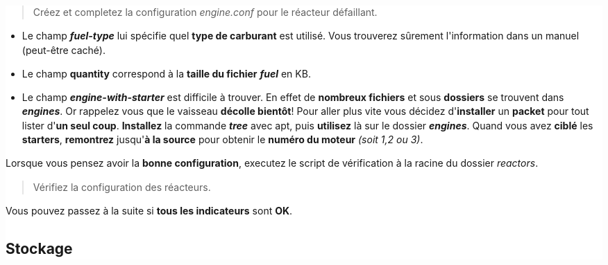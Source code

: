 > Créez et completez la configuration *engine.conf* pour le réacteur défaillant.
  
 - Le champ **_fuel-type_** lui spécifie quel **type de carburant** est utilisé. Vous trouverez sûrement  l'information dans un manuel (peut-être caché). 

 - Le champ **quantity** correspond à la **taille du fichier** **_fuel_** en KB.
 
 - Le champ **_engine-with-starter_** est difficile à trouver. En effet de **nombreux fichiers** et sous **dossiers** se trouvent dans **_engines_**. Or rappelez vous que le vaisseau **décolle bientôt**! Pour aller plus vite vous décidez d'**installer** un **packet** pour tout lister d'**un seul coup**. **Installez** la commande **_tree_** avec apt, puis **utilisez** là sur le dossier **_engines_**.  Quand vous avez **ciblé** les **starters**, **remontrez** jusqu'**à la source** pour obtenir le **numéro du moteur** _(soit 1,2 ou 3)_. 
 
Lorsque vous pensez avoir la **bonne configuration**, executez le script de vérification à la racine du dossier *reactors*.  

  > Vérifiez la configuration des réacteurs.
  
Vous pouvez passez à la suite si **tous les indicateurs** sont **OK**.  
  
## Stockage  
